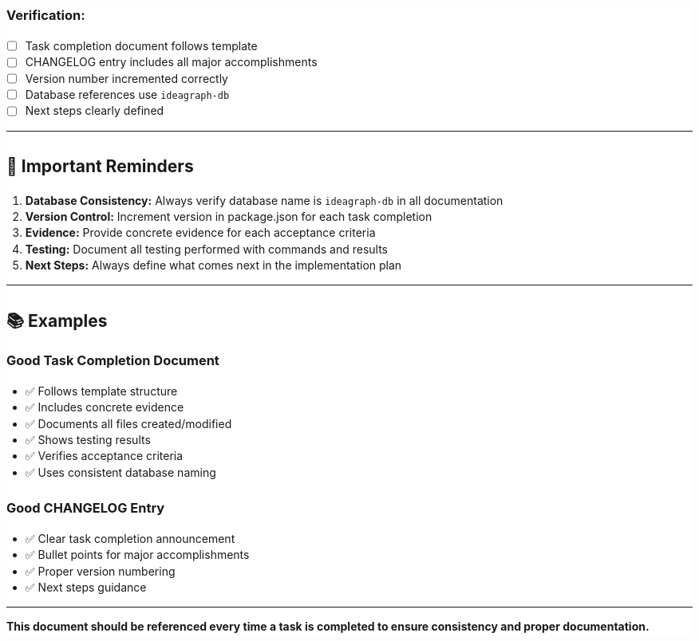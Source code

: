 ### Verification:
- [ ] Task completion document follows template
- [ ] CHANGELOG entry includes all major accomplishments
- [ ] Version number incremented correctly
- [ ] Database references use `ideagraph-db`
- [ ] Next steps clearly defined

---

## 🚨 Important Reminders

1. **Database Consistency:** Always verify database name is `ideagraph-db` in all documentation
2. **Version Control:** Increment version in package.json for each task completion
3. **Evidence:** Provide concrete evidence for each acceptance criteria
4. **Testing:** Document all testing performed with commands and results
5. **Next Steps:** Always define what comes next in the implementation plan

---

## 📚 Examples

### Good Task Completion Document
- ✅ Follows template structure
- ✅ Includes concrete evidence
- ✅ Documents all files created/modified
- ✅ Shows testing results
- ✅ Verifies acceptance criteria
- ✅ Uses consistent database naming

### Good CHANGELOG Entry
- ✅ Clear task completion announcement
- ✅ Bullet points for major accomplishments
- ✅ Proper version numbering
- ✅ Next steps guidance

---

**This document should be referenced every time a task is completed to ensure consistency and proper documentation.**
